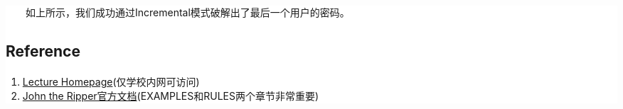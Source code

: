 　　如上所示，我们成功通过Incremental模式破解出了最后一个用户的密码。

## Reference

1. [Lecture Homepage](http://10.214.148.181/readings/password-cracking/)(仅学校内网可访问)
2. [John the Ripper官方文档](http://www.openwall.com/john/doc/)(EXAMPLES和RULES两个章节非常重要)

  [1]: http://static.zybuluo.com/hac/d40y6wanri3be8brnr6nchzk/Selection_110.png

